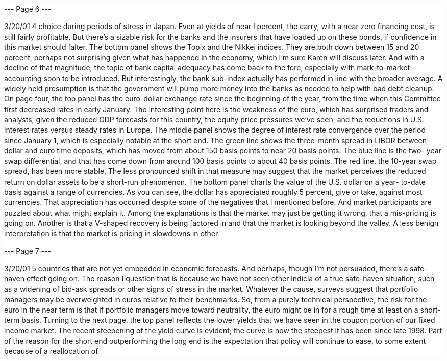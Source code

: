 --- Page 6 ---

3/20/01 4
choice during periods of stress in Japan. Even at yields of near l
percent, the carry, with a near zero financing cost, is still fairly
profitable. But there’s a sizable risk for the banks and the insurers
that have loaded up on these bonds, if confidence in this market
should falter.
The bottom panel shows the Topix and the Nikkei indices.
They are both down between 15 and 20 percent, perhaps not
surprising given what has happened in the economy, which I’m sure
Karen will discuss later. And with a decline of that magnitude, the
topic of bank capital adequacy has come back to the fore, especially
with mark-to-market accounting soon to be introduced. But
interestingly, the bank sub-index actually has performed in line with
the broader average. A widely held presumption is that the
government will pump more money into the banks as needed to
help with bad debt cleanup.
On page four, the top panel has the euro-dollar exchange rate
since the beginning of the year, from the time when this Committee
first decreased rates in early January. The interesting point here is
the weakness of the euro, which has surprised traders and analysts,
given the reduced GDP forecasts for this country, the equity price
pressures we’ve seen, and the reductions in U.S. interest rates
versus steady rates in Europe.
The middle panel shows the degree of interest rate convergence
over the period since January 1, which is especially notable at the
short end. The green line shows the three-month spread in LIBOR
between dollar and euro time deposits, which has moved from about
150 basis points to near 20 basis points. The blue line is the two-
year swap differential, and that has come down from around 100
basis points to about 40 basis points. The red line, the 10-year swap
spread, has been more stable. The less pronounced shift in that
measure may suggest that the market perceives the reduced return
on dollar assets to be a short-run phenomenon.
The bottom panel charts the value of the U.S. dollar on a year-
to-date basis against a range of currencies. As you can see, the
dollar has appreciated roughly 5 percent, give or take, against most
currencies. That appreciation has occurred despite some of the
negatives that I mentioned before. And market participants are
puzzled about what might explain it. Among the explanations is
that the market may just be getting it wrong, that a mis-pricing is
going on. Another is that a V-shaped recovery is being factored in
and that the market is looking beyond the valley. A less benign
interpretation is that the market is pricing in slowdowns in other

--- Page 7 ---

3/20/01 5
countries that are not yet embedded in economic forecasts. And
perhaps, though I’m not persuaded, there’s a safe-haven effect
going on. The reason I question that is because we have not seen
other indicia of a true safe-haven situation, such as a widening of
bid-ask spreads or other signs of stress in the market. Whatever the
cause, surveys suggest that portfolio managers may be
overweighted in euros relative to their benchmarks. So, from a
purely technical perspective, the risk for the euro in the near term is
that if portfolio managers move toward neutrality, the euro might be
in for a rough time at least on a short-term basis.
Turning to the next page, the top panel reflects the lower yields
that we have seen in the coupon portion of our fixed income market.
The recent steepening of the yield curve is evident; the curve is now
the steepest it has been since late 1998. Part of the reason for the
short end outperforming the long end is the expectation that policy
will continue to ease, to some extent because of a reallocation of